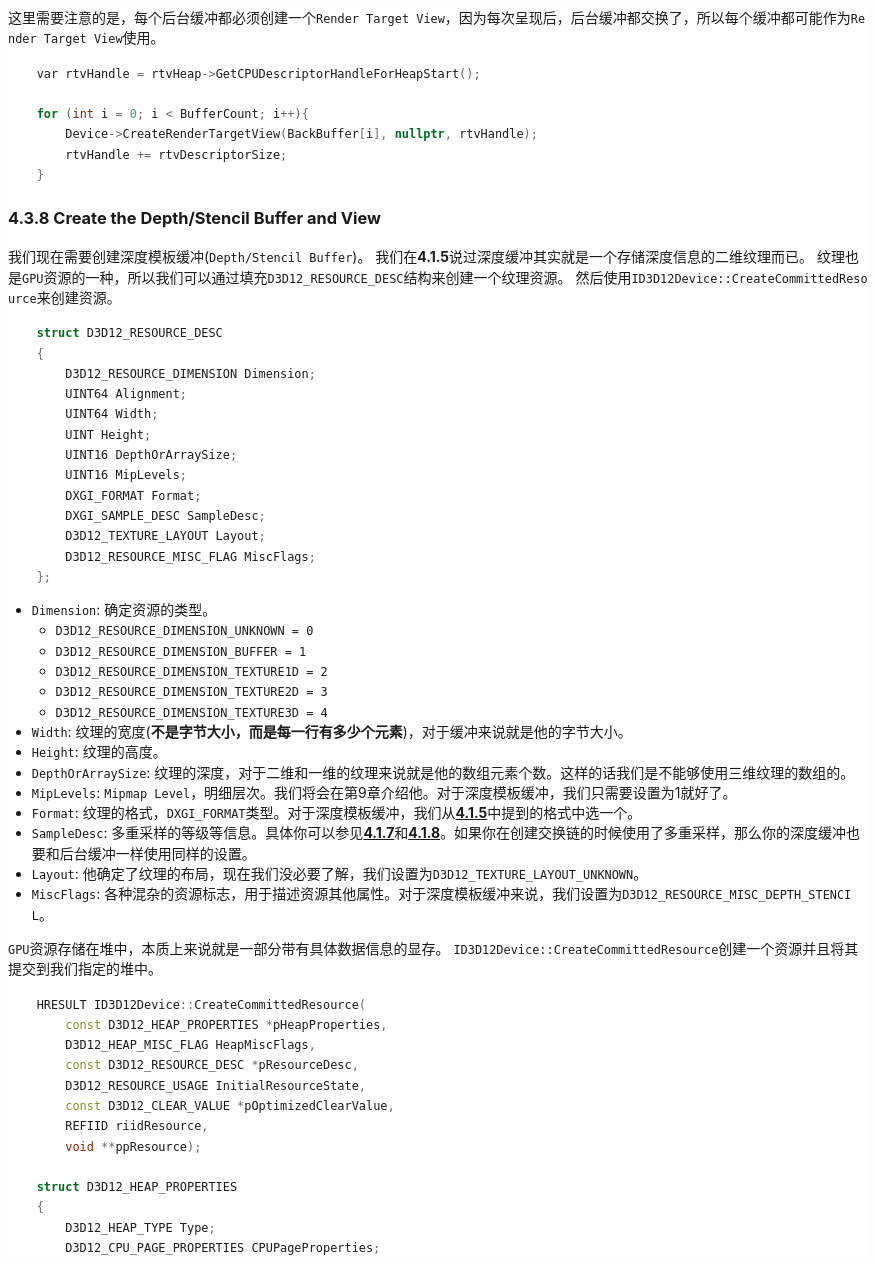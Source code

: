 这里需要注意的是，每个后台缓冲都必须创建一个`Render Target View`，因为每次呈现后，后台缓冲都交换了，所以每个缓冲都可能作为`Render Target View`使用。

```C++
    var rtvHandle = rtvHeap->GetCPUDescriptorHandleForHeapStart();

    for (int i = 0; i < BufferCount; i++){
        Device->CreateRenderTargetView(BackBuffer[i], nullptr, rtvHandle);
        rtvHandle += rtvDescriptorSize;
    }
```

### 4.3.8 Create the Depth/Stencil Buffer and View

我们现在需要创建深度模板缓冲(`Depth/Stencil Buffer`)。
我们在**4.1.5**说过深度缓冲其实就是一个存储深度信息的二维纹理而已。
纹理也是`GPU`资源的一种，所以我们可以通过填充`D3D12_RESOURCE_DESC`结构来创建一个纹理资源。
然后使用`ID3D12Device::CreateCommittedResource`来创建资源。

```C++
    struct D3D12_RESOURCE_DESC
    {
        D3D12_RESOURCE_DIMENSION Dimension;
        UINT64 Alignment;
        UINT64 Width;
        UINT Height;
        UINT16 DepthOrArraySize;
        UINT16 MipLevels;
        DXGI_FORMAT Format;
        DXGI_SAMPLE_DESC SampleDesc;
        D3D12_TEXTURE_LAYOUT Layout;
        D3D12_RESOURCE_MISC_FLAG MiscFlags;
    };
```

- `Dimension`: 确定资源的类型。
  - `D3D12_RESOURCE_DIMENSION_UNKNOWN = 0`
  - `D3D12_RESOURCE_DIMENSION_BUFFER = 1`
  - `D3D12_RESOURCE_DIMENSION_TEXTURE1D = 2`
  - `D3D12_RESOURCE_DIMENSION_TEXTURE2D = 3`
  - `D3D12_RESOURCE_DIMENSION_TEXTURE3D = 4`
- `Width`: 纹理的宽度(**不是字节大小，而是每一行有多少个元素**)，对于缓冲来说就是他的字节大小。
- `Height`: 纹理的高度。
- `DepthOrArraySize`: 纹理的深度，对于二维和一维的纹理来说就是他的数组元素个数。这样的话我们是不能够使用三维纹理的数组的。
- `MipLevels`: `Mipmap Level`，明细层次。我们将会在第9章介绍他。对于深度模板缓冲，我们只需要设置为1就好了。
- `Format`: 纹理的格式，`DXGI_FORMAT`类型。对于深度模板缓冲，我们从[**4.1.5**](#4.1.5)中提到的格式中选一个。
- `SampleDesc`: 多重采样的等级等信息。具体你可以参见[**4.1.7**](#4.1.7)和[**4.1.8**](#4.1.8)。如果你在创建交换链的时候使用了多重采样，那么你的深度缓冲也要和后台缓冲一样使用同样的设置。
- `Layout`: 他确定了纹理的布局，现在我们没必要了解，我们设置为`D3D12_TEXTURE_LAYOUT_UNKNOWN`。
- `MiscFlags`: 各种混杂的资源标志，用于描述资源其他属性。对于深度模板缓冲来说，我们设置为`D3D12_RESOURCE_MISC_DEPTH_STENCIL`。

`GPU`资源存储在堆中，本质上来说就是一部分带有具体数据信息的显存。
`ID3D12Device::CreateCommittedResource`创建一个资源并且将其提交到我们指定的堆中。

```C++
    HRESULT ID3D12Device::CreateCommittedResource(
        const D3D12_HEAP_PROPERTIES *pHeapProperties,
        D3D12_HEAP_MISC_FLAG HeapMiscFlags,
        const D3D12_RESOURCE_DESC *pResourceDesc,
        D3D12_RESOURCE_USAGE InitialResourceState,
        const D3D12_CLEAR_VALUE *pOptimizedClearValue,
        REFIID riidResource,
        void **ppResource);

    struct D3D12_HEAP_PROPERTIES
    {
        D3D12_HEAP_TYPE Type;
        D3D12_CPU_PAGE_PROPERTIES CPUPageProperties;
```